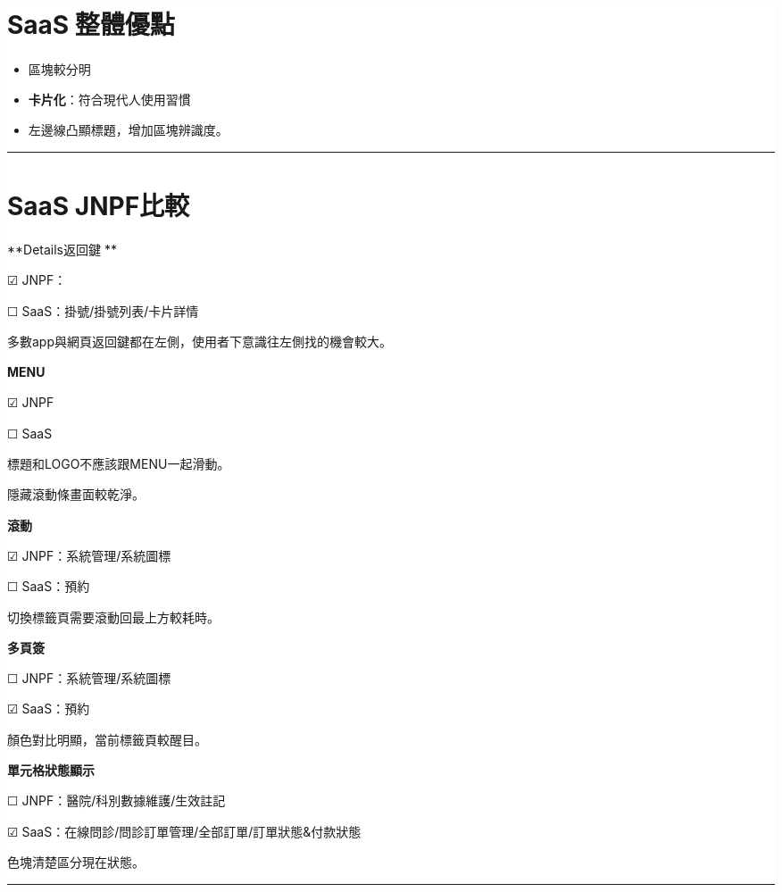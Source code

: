 # SaaS 整體優點

- 區塊較分明
- **卡片化**：符合現代人使用習慣

- 左邊線凸顯標題，增加區塊辨識度。

------

# SaaS JNPF比較

**Details返回鍵 **

☑ JNPF：

☐ SaaS：掛號/掛號列表/卡片詳情

多數app與網頁返回鍵都在左側，使用者下意識往左側找的機會較大。



**MENU**

☑ JNPF

☐ SaaS

標題和LOGO不應該跟MENU一起滑動。

隱藏滾動條畫面較乾淨。



**滾動**

☑ JNPF：系統管理/系統圖標

☐ SaaS：預約

切換標籤頁需要滾動回最上方較耗時。



**多頁簽**

☐ JNPF：系統管理/系統圖標

☑ SaaS：預約

顏色對比明顯，當前標籤頁較醒目。



**單元格狀態顯示**

☐ JNPF：醫院/科別數據維護/生效註記

☑ SaaS：在線問診/問診訂單管理/全部訂單/訂單狀態&付款狀態

色塊清楚區分現在狀態。



------
